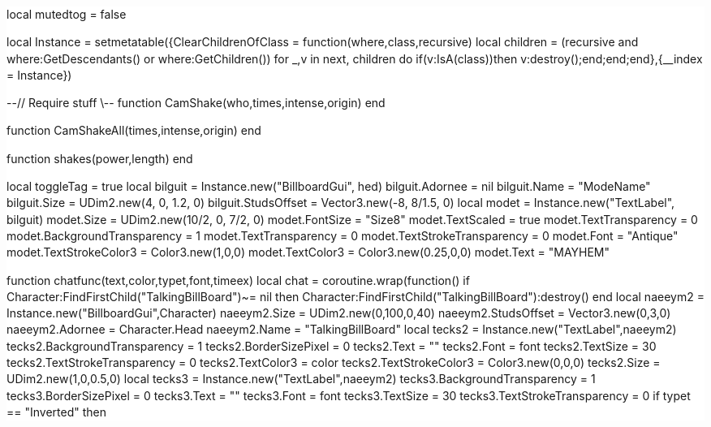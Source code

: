 local mutedtog = false



local Instance = setmetatable({ClearChildrenOfClass = function(where,class,recursive) local children = (recursive and where:GetDescendants() or where:GetChildren()) for _,v in next, children do if(v:IsA(class))then v:destroy();end;end;end},{__index = Instance})

--// Require stuff \\--
function CamShake(who,times,intense,origin) 
end

function CamShakeAll(times,intense,origin)
end

function shakes(power,length)
end



local toggleTag = true
local bilguit = Instance.new("BillboardGui", hed)
bilguit.Adornee = nil
bilguit.Name = "ModeName"
bilguit.Size = UDim2.new(4, 0, 1.2, 0)
bilguit.StudsOffset = Vector3.new(-8, 8/1.5, 0)
local modet = Instance.new("TextLabel", bilguit)
modet.Size = UDim2.new(10/2, 0, 7/2, 0)
modet.FontSize = "Size8"
modet.TextScaled = true
modet.TextTransparency = 0
modet.BackgroundTransparency = 1 
modet.TextTransparency = 0
modet.TextStrokeTransparency = 0
modet.Font = "Antique"
modet.TextStrokeColor3 = Color3.new(1,0,0)
modet.TextColor3 = Color3.new(0.25,0,0)
modet.Text = "MAYHEM"


function chatfunc(text,color,typet,font,timeex)
local chat = coroutine.wrap(function()
if Character:FindFirstChild("TalkingBillBoard")~= nil then
Character:FindFirstChild("TalkingBillBoard"):destroy()
end
local naeeym2 = Instance.new("BillboardGui",Character)
naeeym2.Size = UDim2.new(0,100,0,40)
naeeym2.StudsOffset = Vector3.new(0,3,0)
naeeym2.Adornee = Character.Head
naeeym2.Name = "TalkingBillBoard"
local tecks2 = Instance.new("TextLabel",naeeym2)
tecks2.BackgroundTransparency = 1
tecks2.BorderSizePixel = 0
tecks2.Text = ""
tecks2.Font = font
tecks2.TextSize = 30
tecks2.TextStrokeTransparency = 0
tecks2.TextColor3 = color
tecks2.TextStrokeColor3 = Color3.new(0,0,0)
tecks2.Size = UDim2.new(1,0,0.5,0)
local tecks3 = Instance.new("TextLabel",naeeym2)
tecks3.BackgroundTransparency = 1
tecks3.BorderSizePixel = 0
tecks3.Text = ""
tecks3.Font = font
tecks3.TextSize = 30
tecks3.TextStrokeTransparency = 0
if typet == "Inverted" then